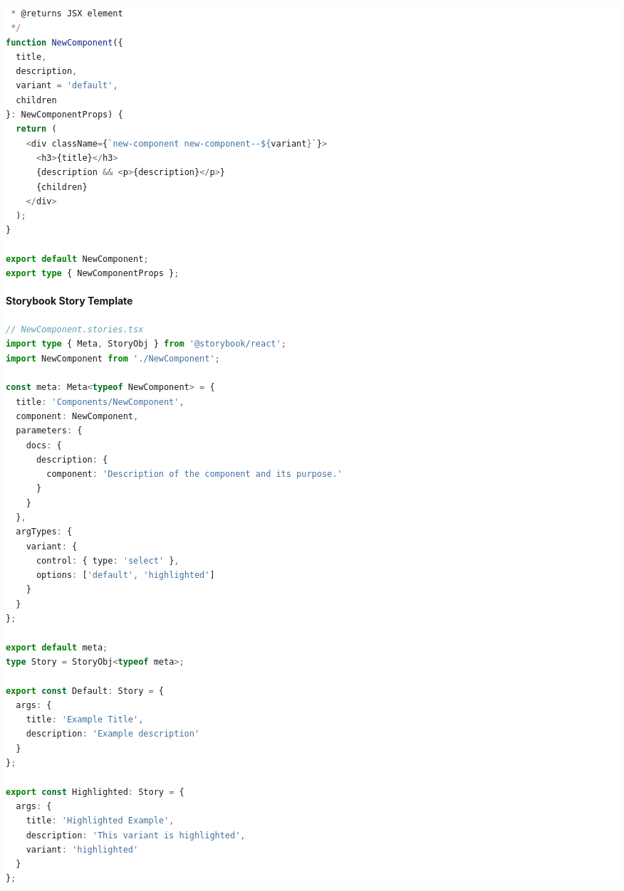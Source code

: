 ```typescript
 * @returns JSX element
 */
function NewComponent({
  title,
  description,
  variant = 'default',
  children
}: NewComponentProps) {
  return (
    <div className={`new-component new-component--${variant}`}>
      <h3>{title}</h3>
      {description && <p>{description}</p>}
      {children}
    </div>
  );
}

export default NewComponent;
export type { NewComponentProps };
```

#### Storybook Story Template

```typescript
// NewComponent.stories.tsx
import type { Meta, StoryObj } from '@storybook/react';
import NewComponent from './NewComponent';

const meta: Meta<typeof NewComponent> = {
  title: 'Components/NewComponent',
  component: NewComponent,
  parameters: {
    docs: {
      description: {
        component: 'Description of the component and its purpose.'
      }
    }
  },
  argTypes: {
    variant: {
      control: { type: 'select' },
      options: ['default', 'highlighted']
    }
  }
};

export default meta;
type Story = StoryObj<typeof meta>;

export const Default: Story = {
  args: {
    title: 'Example Title',
    description: 'Example description'
  }
};

export const Highlighted: Story = {
  args: {
    title: 'Highlighted Example',
    description: 'This variant is highlighted',
    variant: 'highlighted'
  }
};

```